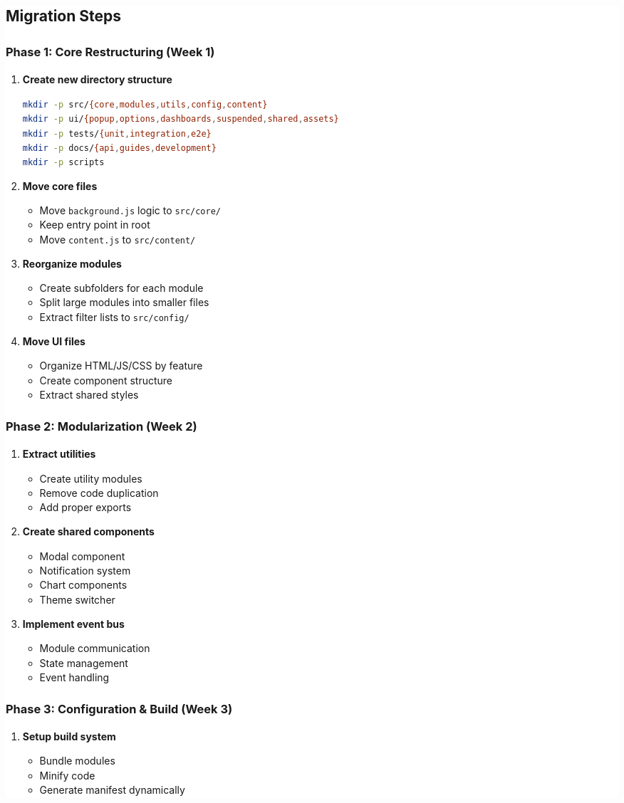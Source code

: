 ## Migration Steps

### Phase 1: Core Restructuring (Week 1)

1. **Create new directory structure**

    ```bash
    mkdir -p src/{core,modules,utils,config,content}
    mkdir -p ui/{popup,options,dashboards,suspended,shared,assets}
    mkdir -p tests/{unit,integration,e2e}
    mkdir -p docs/{api,guides,development}
    mkdir -p scripts
    ```

2. **Move core files**

    - Move `background.js` logic to `src/core/`
    - Keep entry point in root
    - Move `content.js` to `src/content/`

3. **Reorganize modules**

    - Create subfolders for each module
    - Split large modules into smaller files
    - Extract filter lists to `src/config/`

4. **Move UI files**
    - Organize HTML/JS/CSS by feature
    - Create component structure
    - Extract shared styles

### Phase 2: Modularization (Week 2)

1. **Extract utilities**

    - Create utility modules
    - Remove code duplication
    - Add proper exports

2. **Create shared components**

    - Modal component
    - Notification system
    - Chart components
    - Theme switcher

3. **Implement event bus**
    - Module communication
    - State management
    - Event handling

### Phase 3: Configuration & Build (Week 3)

1. **Setup build system**

    - Bundle modules
    - Minify code
    - Generate manifest dynamically
